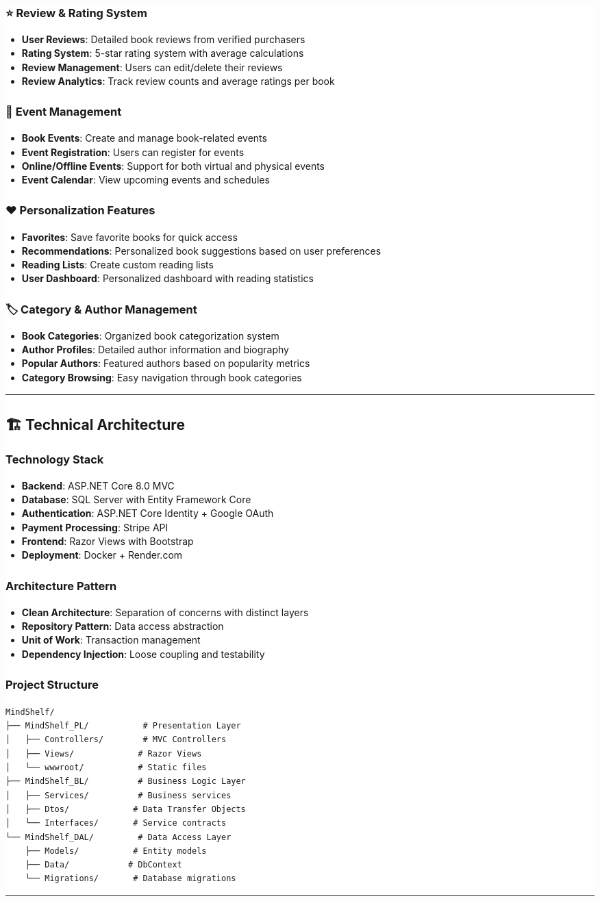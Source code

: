 ### ⭐ **Review & Rating System**
- **User Reviews**: Detailed book reviews from verified purchasers
- **Rating System**: 5-star rating system with average calculations
- **Review Management**: Users can edit/delete their reviews
- **Review Analytics**: Track review counts and average ratings per book

### 📅 **Event Management**
- **Book Events**: Create and manage book-related events
- **Event Registration**: Users can register for events
- **Online/Offline Events**: Support for both virtual and physical events
- **Event Calendar**: View upcoming events and schedules

### ❤️ **Personalization Features**
- **Favorites**: Save favorite books for quick access
- **Recommendations**: Personalized book suggestions based on user preferences
- **Reading Lists**: Create custom reading lists
- **User Dashboard**: Personalized dashboard with reading statistics

### 🏷️ **Category & Author Management**
- **Book Categories**: Organized book categorization system
- **Author Profiles**: Detailed author information and biography
- **Popular Authors**: Featured authors based on popularity metrics
- **Category Browsing**: Easy navigation through book categories

---

## 🏗️ Technical Architecture

### **Technology Stack**
- **Backend**: ASP.NET Core 8.0 MVC
- **Database**: SQL Server with Entity Framework Core
- **Authentication**: ASP.NET Core Identity + Google OAuth
- **Payment Processing**: Stripe API
- **Frontend**: Razor Views with Bootstrap
- **Deployment**: Docker + Render.com

### **Architecture Pattern**
- **Clean Architecture**: Separation of concerns with distinct layers
- **Repository Pattern**: Data access abstraction
- **Unit of Work**: Transaction management
- **Dependency Injection**: Loose coupling and testability

### **Project Structure**
```
MindShelf/
├── MindShelf_PL/           # Presentation Layer
│   ├── Controllers/        # MVC Controllers
│   ├── Views/             # Razor Views
│   └── wwwroot/           # Static files
├── MindShelf_BL/          # Business Logic Layer
│   ├── Services/          # Business services
│   ├── Dtos/             # Data Transfer Objects
│   └── Interfaces/       # Service contracts
└── MindShelf_DAL/         # Data Access Layer
    ├── Models/           # Entity models
    ├── Data/            # DbContext
    └── Migrations/       # Database migrations
```

---